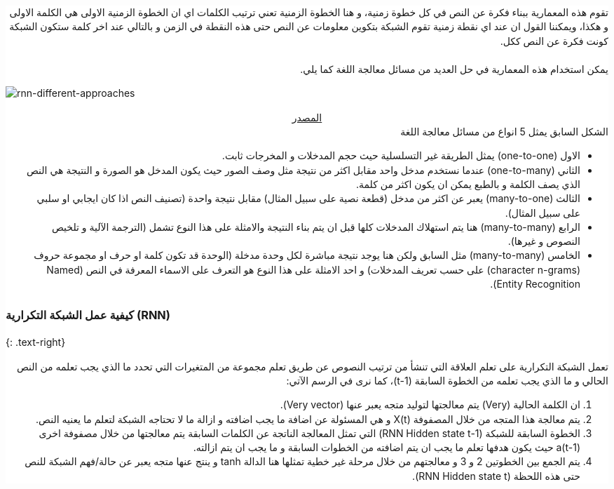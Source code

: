 </div>

<div dir='rtl'>
تقوم هذه المعمارية ببناء فكرة عن النص في كل خطوة زمنية، و هنا الخطوة الزمنية تعني ترتيب الكلمات اي ان الخطوة الزمنية الاولى هي الكلمة الاولى و هكذا، ويمكننا القول ان عند اي نقطة زمنية تقوم الشبكة بتكوين معلومات عن النص حتى هذه النقطة في الزمن و بالتالي عند اخر كلمة ستكون الشبكة كونت فكرة عن النص ككل.
</div>

<br>

<div dir='rtl'>
يمكن استخدام هذه المعمارية في حل العديد من مسائل معالجة اللغة كما يلي.
</div>

![rnn-different-approaches](https://camo.githubusercontent.com/dd88a4672c10fc5e3d6fcf33bcbc4f142f14bbdd3929aa7a336b8c50bc7033fb/687474703a2f2f6b617270617468792e6769746875622e696f2f6173736574732f726e6e2f64696167732e6a706567)
<center><a href='http://karpathy.github.io/2015/05/21/rnn-effectiveness/'>المصدر</a></center>

<div dir='rtl'>
الشكل السابق يمثل 5 انواع من مسائل معالجة اللغة
<ul>
<li>الاول (one-to-one) يمثل الطريقة غير التسلسلية حيث حجم المدخلات و المخرجات ثابت.</li>
<li>الثاني (one-to-many) عندما نستخدم مدخل واحد مقابل اكثر من نتيجة مثل وصف الصور حيث يكون المدخل هو الصورة و النتيجة هي النص الذي يصف الكلمة و بالطبع يمكن ان يكون اكثر من كلمة.</li>
<li>الثالث (many-to-one) يعبر عن اكثر من مدخل (قطعة نصية على سبيل المثال) مقابل نتيجة واحدة (تصنيف النص اذا كان ايجابي او سلبي على سبيل المثال).</li>
<li>الرابع (many-to-many) هنا يتم استهلاك المدخلات كلها قبل ان يتم بناء النتيجة والامثلة على هذا النوع تشمل (الترجمة الآلية و تلخيص النصوص و غيرها).</li>
<li>الخامس (many-to-many) مثل السابق ولكن هنا يوجد نتيجة مباشرة لكل وحدة مدخلة (الوحدة قد تكون كلمة او حرف او مجموعة حروف (character n-grams) على حسب تعريف المدخلات) و احد الامثلة على هذا النوع هو التعرف على الاسماء المعرفة في النص (Named Entity Recognition).</li>
</ul>
</div>

### كيفية عمل الشبكة التكرارية (RNN)
{: .text-right}

<div dir='rtl'>
تعمل الشبكة التكرارية على تعلم العلاقة التي تنشأ من ترتيب النصوص عن طريق تعلم مجموعة من المتغيرات التي تحدد ما الذي يجب تعلمه من النص الحالي و ما الذي يجب تعلمه من الخطوة السابقة (t-1)، كما نرى في الرسم الآتي:
<ol>
<li>ان الكلمة الحالية (Very) يتم معالجتها لتوليد متجه يعبر عنها (Very vector).</li>
<li>يتم معالجة هذا المتجه من خلال المصفوفة X(t) و هي المسئولة عن اضافة ما يجب اضافته و ازالة ما لا تحتاجه الشبكة لتعلم ما يعنيه النص.</li>
<li>الخطوة السابقة للشبكة (RNN Hidden state t-1) التي تمثل المعالجة الناتجة عن الكلمات السابقة يتم معالجتها من خلال مصفوفة اخرى a(t-1) حيث يكون هدفها تعلم ما يجب ان يتم اضافته من الخطوات السابقة و ما يجب ان يتم ازالته.</li>
<li>يتم الجمع بين الخطوتين 2 و 3 و معالجتهم من خلال مرحلة غير خطية تمثلها هنا الدالة tanh و ينتج عنها متجه يعبر عن حالة/فهم الشبكة للنص حتى هذه اللحظة (RNN Hidden state t).</li>
</ol>
</div>
